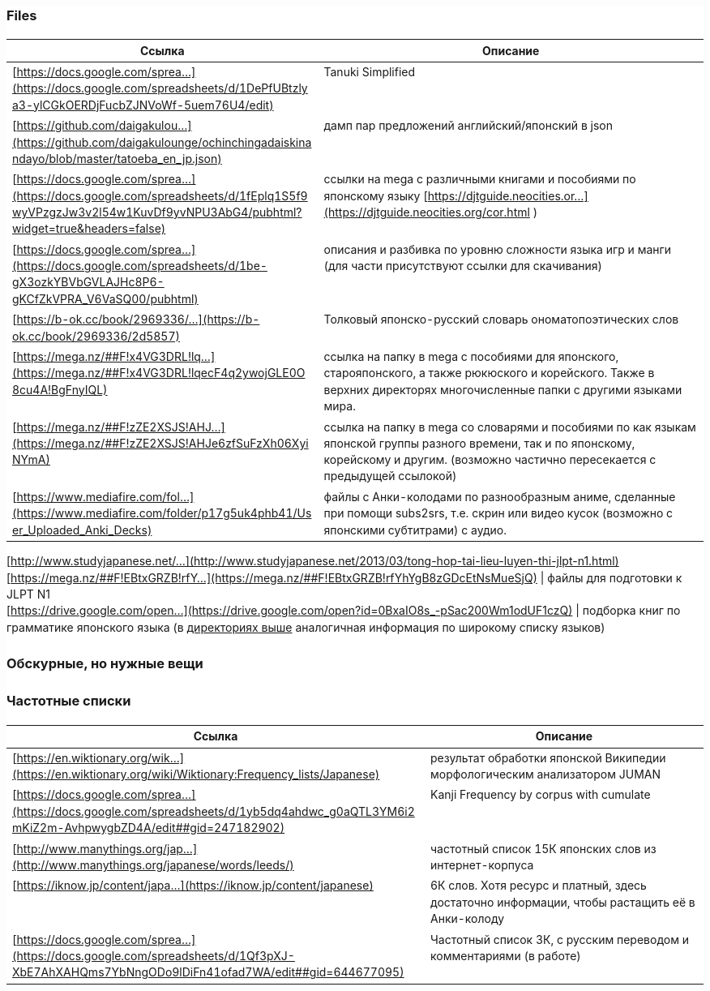 
### Files 
Ссылка|Описание
-|-
[https://docs.google.com/sprea…](https://docs.google.com/spreadsheets/d/1DePfUBtzlya3-ylCGkOERDjFucbZJNVoWf-5uem76U4/edit) | Tanuki Simplified   
[https://github.com/daigakulou…](https://github.com/daigakulounge/ochinchingadaiskinandayo/blob/master/tatoeba_en_jp.json) | дамп пар предложений английский/японский в json   
[https://docs.google.com/sprea…](https://docs.google.com/spreadsheets/d/1fEplq1S5f9wyVPzgzJw3v2l54w1KuvDf9yvNPU3AbG4/pubhtml?widget=true&headers=false) | ссылки на mega с различными книгами и пособиями по японскому языку  [https://djtguide.neocities.or…](https://djtguide.neocities.org/cor.html )   
[https://docs.google.com/sprea…](https://docs.google.com/spreadsheets/d/1be-gX3ozkYBVbGVLAJHc8P6-gKCfZkVPRA_V6VaSQ00/pubhtml) | описания и разбивка по уровню сложности языка игр и манги (для части присутствуют ссылки для скачивания) | ( [https://djtguide.neocities.or…](https://djtguide.neocities.org/reading%20list.html )   
[https://b-ok.cc/book/2969336/…](https://b-ok.cc/book/2969336/2d5857) | Толковый японско-русский словарь ономатопоэтических слов   
[https://mega.nz/##F!x4VG3DRL!lq…](https://mega.nz/##F!x4VG3DRL!lqecF4q2ywojGLE0O8cu4A!BgFnyIQL) | ссылка на папку в mega с пособиями для японского, старояпонского, а также рюкюского и корейского. Также в верхних директорях многочисленные папки с другими языками мира.    
[https://mega.nz/##F!zZE2XSJS!AHJ…](https://mega.nz/##F!zZE2XSJS!AHJe6zfSuFzXh06XyiNYmA) | ссылка на папку в mega со словарями и пособиями по как языкам японской группы разного времени, так и по японскому, корейскому и другим. (возможно частично пересекается с предыдущей ссылокой)    
[https://www.mediafire.com/fol…](https://www.mediafire.com/folder/p17g5uk4phb41/User_Uploaded_Anki_Decks) | файлы с Анки-колодами по разнообразным аниме, сделанные при помощи subs2srs, т.е. скрин или видео кусок (возможно с японскими субтитрами) с аудио.   
[http://www.studyjapanese.net/…](http://www.studyjapanese.net/2013/03/tong-hop-tai-lieu-luyen-thi-jlpt-n1.html)   
[https://mega.nz/##F!EBtxGRZB!rfY…](https://mega.nz/##F!EBtxGRZB!rfYhYgB8zGDcEtNsMueSjQ) | файлы для подготовки к JLPT N1   
[https://drive.google.com/open…](https://drive.google.com/open?id=0BxaIO8s_-pSac200Wm1odUF1czQ) | подборка книг по грамматике японского языка (в [директориях выше]([https://drive.google.com/open…](https://drive.google.com/open?id=0BxaIO8s_-pSaWURWWXdNVl9TdEE)) аналогичная информация по широкому списку языков)   


### Обскурные, но нужные вещи 

### Частотные списки 
Ссылка|Описание
-|-
[https://en.wiktionary.org/wik…](https://en.wiktionary.org/wiki/Wiktionary:Frequency_lists/Japanese) | результат обработки японской Википедии морфологическим анализатором JUMAN   
[https://docs.google.com/sprea…](https://docs.google.com/spreadsheets/d/1yb5dq4ahdwc_g0aQTL3YM6i2mKiZ2m-AvhpwygbZD4A/edit##gid=247182902) | Kanji Frequency by corpus with cumulate   
[http://www.manythings.org/jap…](http://www.manythings.org/japanese/words/leeds/) | частотный список 15К японских слов из интернет-корпуса   
[https://iknow.jp/content/japa…](https://iknow.jp/content/japanese) | 6К слов. Хотя ресурс и платный, здесь достаточно информации, чтобы растащить её в Анки-колоду | для этого у нас есть [специальный фетчер](https://github.com/daigakulounge/nihongo-wa-jouzu-desu-ne) да и сами колоды там тоже есть.   
[https://docs.google.com/sprea…](https://docs.google.com/spreadsheets/d/1Qf3pXJ-XbE7AhXAHQms7YbNngODo9lDiFn41ofad7WA/edit##gid=644677095) | Частотный список 3К, с русским переводом и комментариями (в работе)   

